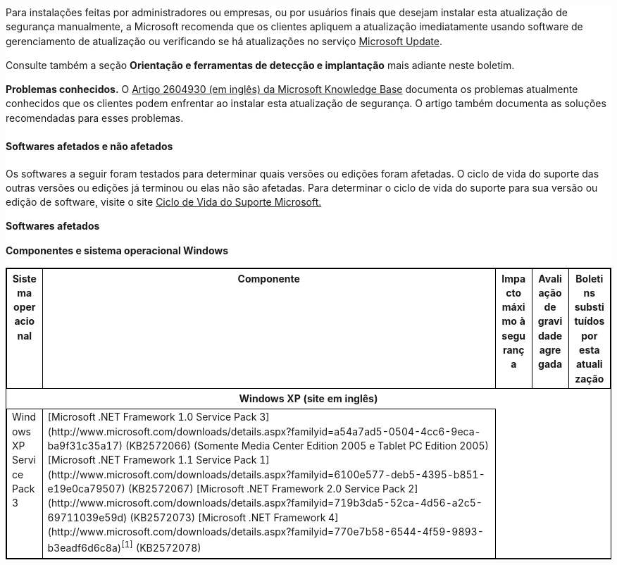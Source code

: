 Para instalações feitas por administradores ou empresas, ou por usuários finais que desejam instalar esta atualização de segurança manualmente, a Microsoft recomenda que os clientes apliquem a atualização imediatamente usando software de gerenciamento de atualização ou verificando se há atualizações no serviço [Microsoft Update](http://go.microsoft.com/fwlink/?linkid=40747).

Consulte também a seção **Orientação e ferramentas de detecção e implantação** mais adiante neste boletim.

**Problemas conhecidos.** O [Artigo 2604930 (em inglês) da Microsoft Knowledge Base](http://support.microsoft.com/kb/2604930) documenta os problemas atualmente conhecidos que os clientes podem enfrentar ao instalar esta atualização de segurança. O artigo também documenta as soluções recomendadas para esses problemas.

#### **Softwares afetados e não afetados**

Os softwares a seguir foram testados para determinar quais versões ou edições foram afetadas. O ciclo de vida do suporte das outras versões ou edições já terminou ou elas não são afetadas. Para determinar o ciclo de vida do suporte para sua versão ou edição de software, visite o site [Ciclo de Vida do Suporte Microsoft.](http://go.microsoft.com/fwlink/?linkid=21742)

**Softwares afetados**

**Componentes e sistema operacional Windows**

 
<table style="border:1px solid black;">
<tr class="thead">
<th style="border:1px solid black;" >
Sistema operacional
</th>
<th style="border:1px solid black;" >
Componente
</th>
<th style="border:1px solid black;" >
Impacto máximo à segurança
</th>
<th style="border:1px solid black;" >
Avaliação de gravidade agregada
</th>
<th style="border:1px solid black;" >
Boletins substituídos por esta atualização
</th>
</tr>
<tr>
<th colspan="5">
Windows XP (site em inglês)
</th>
</tr>
<tr>
<td style="border:1px solid black;">
Windows XP Service Pack 3
</td>
<td style="border:1px solid black;">
[Microsoft .NET Framework 1.0 Service Pack 3](http://www.microsoft.com/downloads/details.aspx?familyid=a54a7ad5-0504-4cc6-9eca-ba9f31c35a17)  
(KB2572066)  
(Somente Media Center Edition 2005 e Tablet PC Edition 2005)  
[Microsoft .NET Framework 1.1 Service Pack 1](http://www.microsoft.com/downloads/details.aspx?familyid=6100e577-deb5-4395-b851-e19e0ca79507)  
(KB2572067)  
[Microsoft .NET Framework 2.0 Service Pack 2](http://www.microsoft.com/downloads/details.aspx?familyid=719b3da5-52ca-4d56-a2c5-69711039e59d)  
(KB2572073)  
[Microsoft .NET Framework 4](http://www.microsoft.com/downloads/details.aspx?familyid=770e7b58-6544-4f59-9893-b3eadf6d6c8a)<sup>[1]</sup>
(KB2572078)
</td>